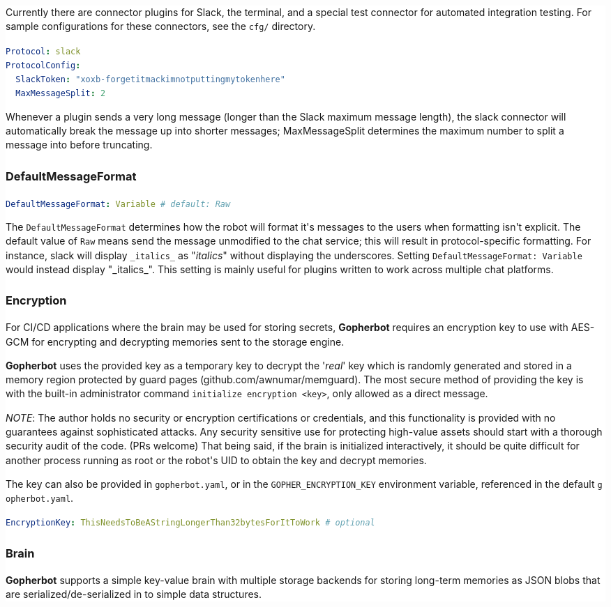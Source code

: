 Currently there are connector plugins for Slack, the terminal, and a special test
connector for automated integration testing. For sample configurations for these
connectors, see the `cfg/` directory.

```yaml
Protocol: slack
ProtocolConfig:
  SlackToken: "xoxb-forgetitmackimnotputtingmytokenhere"
  MaxMessageSplit: 2
```
Whenever a plugin sends a very long message (longer than the
Slack maximum message length), the slack connector will automatically break the message up into shorter
messages; MaxMessageSplit determines the maximum number to split a message into before truncating.

### DefaultMessageFormat

```yaml
DefaultMessageFormat: Variable # default: Raw
```

The `DefaultMessageFormat` determines how the robot will format it's messages to the users when formatting
isn't explicit. The default value of `Raw` means send the message unmodified to the chat service; this will
result in protocol-specific formatting. For instance, slack will display `_italics_` as "_italics_" without displaying the
underscores. Setting `DefaultMessageFormat: Variable` would instead display "\_italics\_". This setting is mainly useful
for plugins written to work across multiple chat platforms.

### Encryption
For CI/CD applications where the brain may be used for storing secrets, **Gopherbot** requires an encryption key to use with AES-GCM for encrypting and decrypting memories sent to the storage engine.

**Gopherbot** uses the provided key as a temporary key to decrypt the '*real*' key which is randomly generated and stored in a memory region protected by guard pages (github.com/awnumar/memguard). The most secure method of providing the key is with the built-in administrator command `initialize encryption <key>`, only allowed as a direct message.

*NOTE*: The author holds no security or encryption certifications or credentials, and this functionality is provided with no guarantees against sophisticated attacks. Any security sensitive use for protecting high-value assets should start with a thorough security audit of the code. (PRs welcome) That being said, if the brain is initialized interactively, it should be quite difficult for another process running as root or the robot's UID to obtain the key and decrypt memories.

The key can also be provided in `gopherbot.yaml`, or in the `GOPHER_ENCRYPTION_KEY` environment variable, referenced in the default `gopherbot.yaml`.
```yaml
EncryptionKey: ThisNeedsToBeAStringLongerThan32bytesForItToWork # optional
```

### Brain

**Gopherbot** supports a simple key-value brain with multiple storage backends for storing long-term memories as JSON blobs that are serialized/de-serialized in to simple data structures.
